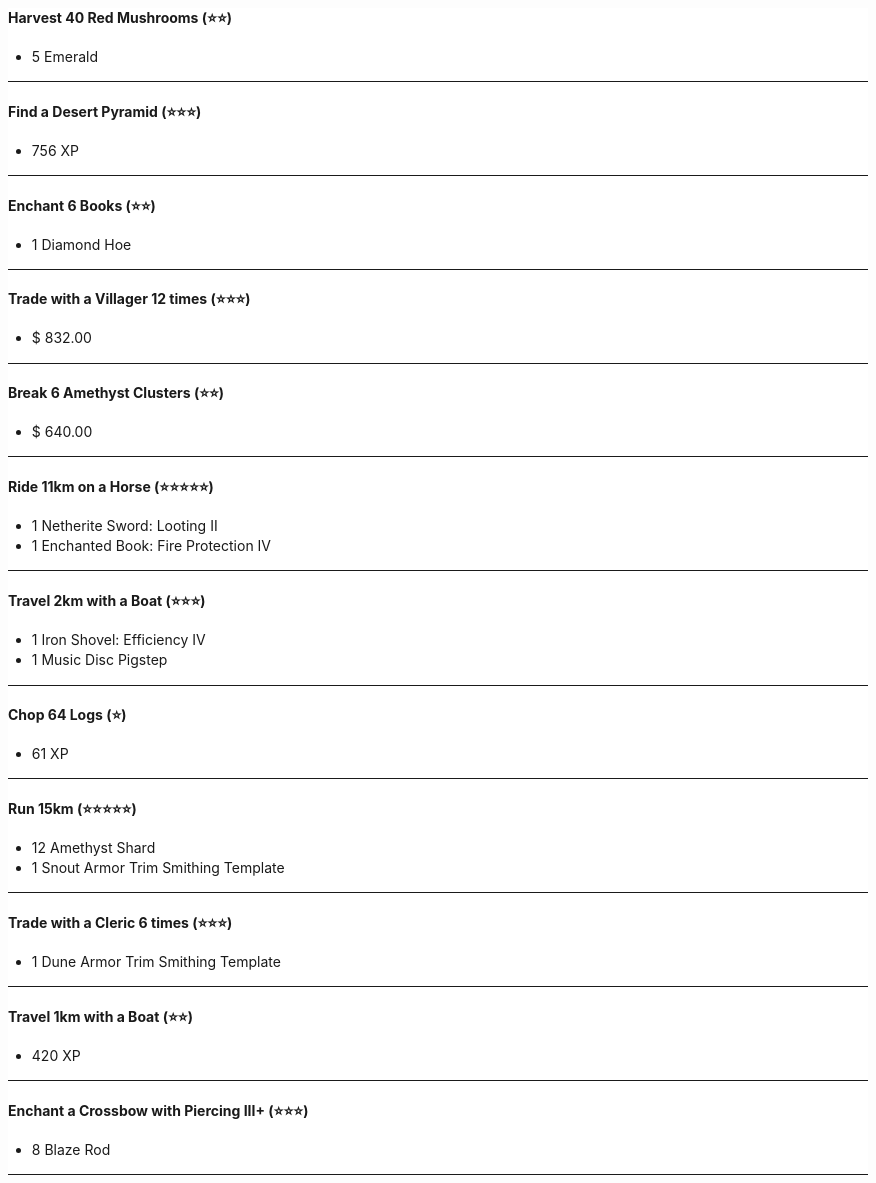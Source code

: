 #### Harvest 40 Red Mushrooms (⭐⭐)
+ 5 Emerald

---
#### Find a Desert Pyramid (⭐⭐⭐)
+ 756 XP

---
#### Enchant 6 Books (⭐⭐)
+ 1 Diamond Hoe

---
#### Trade with a Villager 12 times (⭐⭐⭐)
+ $ 832.00

---
#### Break 6 Amethyst Clusters (⭐⭐)
+ $ 640.00

---
#### Ride 11km on a Horse (⭐⭐⭐⭐⭐)
+ 1 Netherite Sword: Looting II
+ 1 Enchanted Book: Fire Protection IV

---
#### Travel 2km with a Boat (⭐⭐⭐)
+ 1 Iron Shovel: Efficiency IV
+ 1 Music Disc Pigstep

---
#### Chop 64 Logs (⭐)
+ 61 XP

---
#### Run 15km (⭐⭐⭐⭐⭐)
+ 12 Amethyst Shard
+ 1 Snout Armor Trim Smithing Template

---
#### Trade with a Cleric 6 times (⭐⭐⭐)
+ 1 Dune Armor Trim Smithing Template

---
#### Travel 1km with a Boat (⭐⭐)
+ 420 XP

---
#### Enchant a Crossbow with Piercing III+ (⭐⭐⭐)
+ 8 Blaze Rod

---